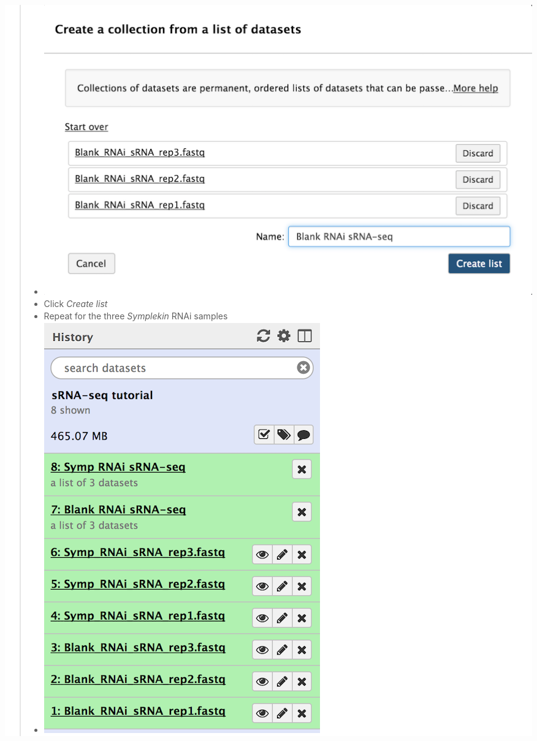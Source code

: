 >    - ![](../../images/sRNA/Fig2_create_list.png)
>    - Click *Create list*
>    - Repeat for the three *Symplekin* RNAi samples
>    - ![](../../images/sRNA/Fig3_dataset_lists_made.png)
>